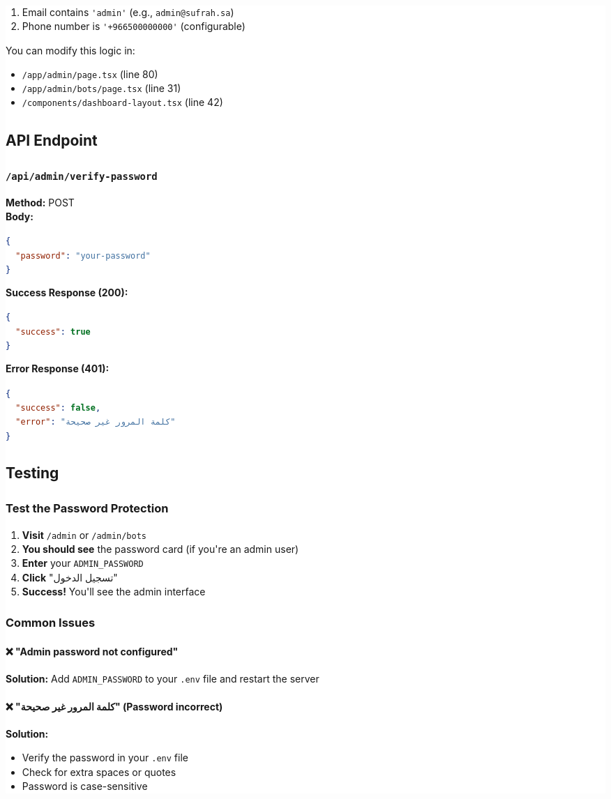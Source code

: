 1. Email contains `'admin'` (e.g., `admin@sufrah.sa`)
2. Phone number is `'+966500000000'` (configurable)

You can modify this logic in:
- `/app/admin/page.tsx` (line 80)
- `/app/admin/bots/page.tsx` (line 31)
- `/components/dashboard-layout.tsx` (line 42)

## API Endpoint

### `/api/admin/verify-password`

**Method:** POST  
**Body:**
```json
{
  "password": "your-password"
}
```

**Success Response (200):**
```json
{
  "success": true
}
```

**Error Response (401):**
```json
{
  "success": false,
  "error": "كلمة المرور غير صحيحة"
}
```

## Testing

### Test the Password Protection

1. **Visit** `/admin` or `/admin/bots`
2. **You should see** the password card (if you're an admin user)
3. **Enter** your `ADMIN_PASSWORD`
4. **Click** "تسجيل الدخول"
5. **Success!** You'll see the admin interface

### Common Issues

#### ❌ "Admin password not configured"
**Solution:** Add `ADMIN_PASSWORD` to your `.env` file and restart the server

#### ❌ "كلمة المرور غير صحيحة" (Password incorrect)
**Solution:** 
- Verify the password in your `.env` file
- Check for extra spaces or quotes
- Password is case-sensitive
